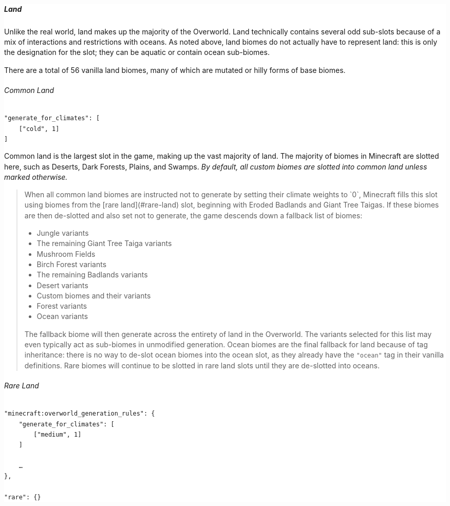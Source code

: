##### Land
Unlike the real world, land makes up the majority of the Overworld. Land technically contains several odd sub-slots because of a mix of interactions and restrictions with oceans. As noted above, land biomes do not actually have to represent land: this is only the designation for the slot; they can be aquatic or contain ocean sub-biomes.

There are a total of 56 vanilla land biomes, many of which are mutated or hilly forms of base biomes.

###### Common Land
```jsonc
"generate_for_climates": [
	["cold", 1]
]
```

Common land is the largest slot in the game, making up the vast majority of land. The majority of biomes in Minecraft are slotted here, such as Deserts, Dark Forests, Plains, and Swamps. *By default, all custom biomes are slotted into common land unless marked otherwise.*

<blockquote>
	When all common land biomes are instructed not to generate by setting their climate weights to `0`, Minecraft fills this slot using biomes from the [rare land](#rare-land) slot, beginning with Eroded Badlands and Giant Tree Taigas. If these biomes are then de-slotted and also set not to generate, the game descends down a fallback list of biomes:
	
- Jungle variants
- The remaining Giant Tree Taiga variants
- Mushroom Fields
- Birch Forest variants
- The remaining Badlands variants
- Desert variants
- Custom biomes and their variants
- Forest variants
- Ocean variants

The fallback biome will then generate across the entirety of land in the Overworld. The variants selected for this list may even typically act as sub-biomes in unmodified generation. Ocean biomes are the final fallback for land because of tag inheritance: there is no way to de-slot ocean biomes into the ocean slot, as they already have the `"ocean"` tag in their vanilla definitions. Rare biomes will continue to be slotted in rare land slots until they are de-slotted into oceans.
</blockquote>

###### Rare Land
```jsonc
"minecraft:overworld_generation_rules": {
	"generate_for_climates": [
		["medium", 1]
	]
	
	…
},

"rare": {}
```
